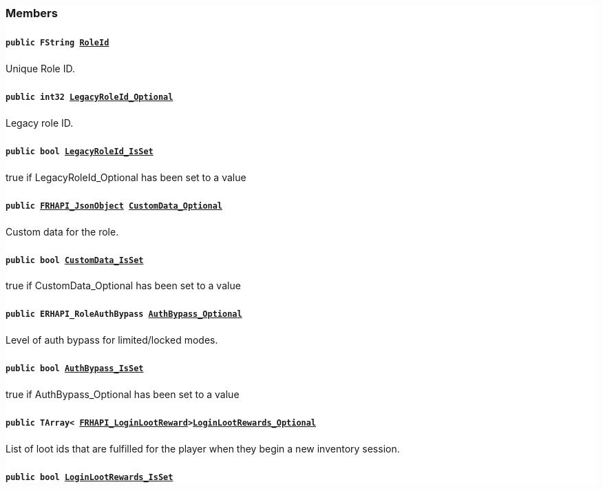 ### Members

#### `public FString `[`RoleId`](#structFRHAPI__Role_1a52f32f8c3152eec8e2eaba9bcfc8f8b5) <a id="structFRHAPI__Role_1a52f32f8c3152eec8e2eaba9bcfc8f8b5"></a>

Unique Role ID.

#### `public int32 `[`LegacyRoleId_Optional`](#structFRHAPI__Role_1a512210e78afdd92164363acf1f45ad37) <a id="structFRHAPI__Role_1a512210e78afdd92164363acf1f45ad37"></a>

Legacy role ID.

#### `public bool `[`LegacyRoleId_IsSet`](#structFRHAPI__Role_1a277884e986688574c5d8f8eec74995e8) <a id="structFRHAPI__Role_1a277884e986688574c5d8f8eec74995e8"></a>

true if LegacyRoleId_Optional has been set to a value

#### `public `[`FRHAPI_JsonObject`](undefined.md#structFRHAPI__JsonObject)` `[`CustomData_Optional`](#structFRHAPI__Role_1ab56bcc46d8e231e0c8970cf4b28806c4) <a id="structFRHAPI__Role_1ab56bcc46d8e231e0c8970cf4b28806c4"></a>

Custom data for the role.

#### `public bool `[`CustomData_IsSet`](#structFRHAPI__Role_1a7009c6fa9d36ddb72c54a9658b63e42d) <a id="structFRHAPI__Role_1a7009c6fa9d36ddb72c54a9658b63e42d"></a>

true if CustomData_Optional has been set to a value

#### `public ERHAPI_RoleAuthBypass `[`AuthBypass_Optional`](#structFRHAPI__Role_1a8e0230998648ffb297d56c4605a1332d) <a id="structFRHAPI__Role_1a8e0230998648ffb297d56c4605a1332d"></a>

Level of auth bypass for limited/locked modes.

#### `public bool `[`AuthBypass_IsSet`](#structFRHAPI__Role_1a950879446b1d18137f3af343f23fc8d1) <a id="structFRHAPI__Role_1a950879446b1d18137f3af343f23fc8d1"></a>

true if AuthBypass_Optional has been set to a value

#### `public TArray< `[`FRHAPI_LoginLootReward`](RHAPI_LoginLootReward.md#structFRHAPI__LoginLootReward)` > `[`LoginLootRewards_Optional`](#structFRHAPI__Role_1a1c62d305374f0b53aa1a88803d4be01e) <a id="structFRHAPI__Role_1a1c62d305374f0b53aa1a88803d4be01e"></a>

List of loot ids that are fulfilled for the player when they begin a new inventory session.

#### `public bool `[`LoginLootRewards_IsSet`](#structFRHAPI__Role_1a6e132dc93f9582659561567ad17f151c) <a id="structFRHAPI__Role_1a6e132dc93f9582659561567ad17f151c"></a>
